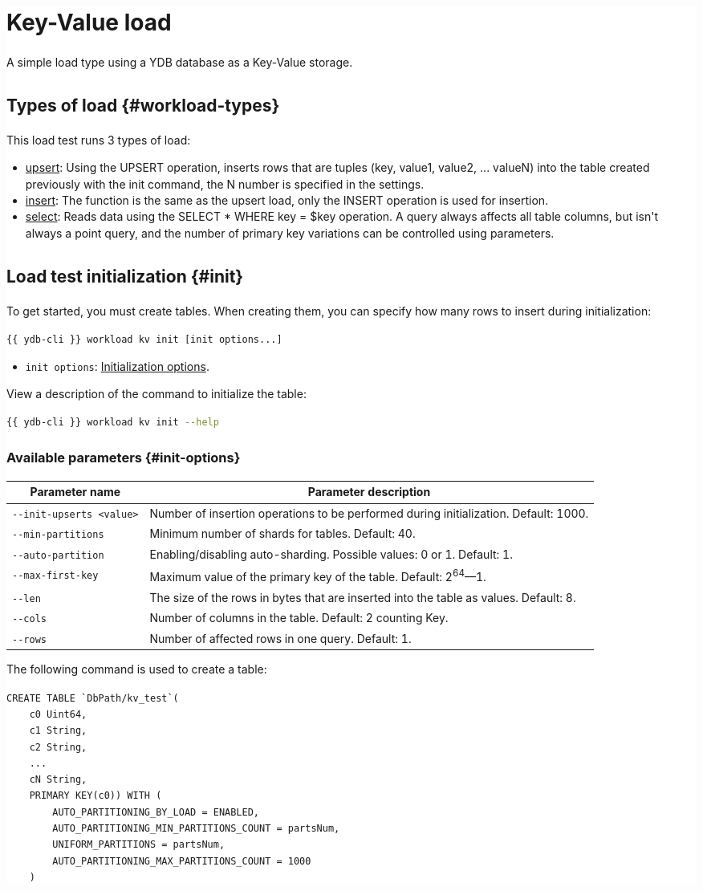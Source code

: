 # Key-Value load

A simple load type using a YDB database as a Key-Value storage.

## Types of load {#workload-types}

This load test runs 3 types of load:
* [upsert](#upsert-kv): Using the UPSERT operation, inserts rows that are tuples (key, value1, value2, ... valueN) into the table created previously with the init command, the N number is specified in the settings.
* [insert](#insert-kv): The function is the same as the upsert load, only the INSERT operation is used for insertion.
* [select](#select-kv): Reads data using the SELECT * WHERE key = $key operation. A query always affects all table columns, but isn't always a point query, and the number of primary key variations can be controlled using parameters.

## Load test initialization {#init}

To get started, you must create tables. When creating them, you can specify how many rows to insert during initialization:

```bash
{{ ydb-cli }} workload kv init [init options...]
```

* `init options`: [Initialization options](#init-options).

View a description of the command to initialize the table:

```bash
{{ ydb-cli }} workload kv init --help
```

### Available parameters {#init-options}

| Parameter name | Parameter description |
---|---
| `--init-upserts <value>` | Number of insertion operations to be performed during initialization. Default: 1000. |
| `--min-partitions` | Minimum number of shards for tables. Default: 40. |
| `--auto-partition` | Enabling/disabling auto-sharding. Possible values: 0 or 1. Default: 1. |
| `--max-first-key` | Maximum value of the primary key of the table. Default: $2^{64} — 1$. |
| `--len` | The size of the rows in bytes that are inserted into the table as values. Default: 8. |
| `--cols` | Number of columns in the table. Default: 2 counting Key. |
| `--rows` | Number of affected rows in one query. Default: 1. |

The following command is used to create a table:

```yql
CREATE TABLE `DbPath/kv_test`(
    c0 Uint64,
    c1 String,
    c2 String,
    ...
    cN String,
    PRIMARY KEY(c0)) WITH (
        AUTO_PARTITIONING_BY_LOAD = ENABLED,
        AUTO_PARTITIONING_MIN_PARTITIONS_COUNT = partsNum,
        UNIFORM_PARTITIONS = partsNum,
        AUTO_PARTITIONING_MAX_PARTITIONS_COUNT = 1000
    )
```